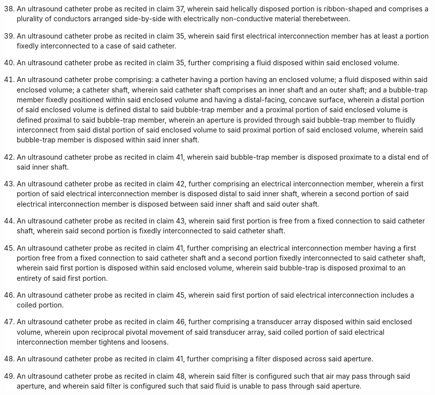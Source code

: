   
 38. An ultrasound catheter probe as recited in claim 37, wherein said helically disposed portion is ribbon-shaped and comprises a plurality of conductors arranged side-by-side with electrically non-conductive material therebetween.

  
 39. An ultrasound catheter probe as recited in claim 35, wherein said first electrical interconnection member has at least a portion fixedly interconnected to a case of said catheter.

  
 40. An ultrasound catheter probe as recited in claim 35, further comprising a fluid disposed within said enclosed volume.

  
 41. An ultrasound catheter probe comprising:
a catheter having a portion having an enclosed volume; a fluid disposed within said enclosed volume; a catheter shaft, wherein said catheter shaft comprises an inner shaft and an outer shaft; and a bubble-trap member fixedly positioned within said enclosed volume and having a distal-facing, concave surface, wherein a distal portion of said enclosed volume is defined distal to said bubble-trap member and a proximal portion of said enclosed volume is defined proximal to said bubble-trap member, wherein an aperture is provided through said bubble-trap member to fluidly interconnect from said distal portion of said enclosed volume to said proximal portion of said enclosed volume, wherein said bubble-trap member is disposed within said inner shaft. 

  
 42. An ultrasound catheter probe as recited in claim 41, wherein said bubble-trap member is disposed proximate to a distal end of said inner shaft.

  
 43. An ultrasound catheter probe as recited in claim 42, further comprising an electrical interconnection member, wherein a first portion of said electrical interconnection member is disposed distal to said inner shaft, wherein a second portion of said electrical interconnection member is disposed between said inner shaft and said outer shaft.

  
 44. An ultrasound catheter probe as recited in claim 43, wherein said first portion is free from a fixed connection to said catheter shaft, wherein said second portion is fixedly interconnected to said catheter shaft.

  
 45. An ultrasound catheter probe as recited in claim 41, further comprising an electrical interconnection member having a first portion free from a fixed connection to said catheter shaft and a second portion fixedly interconnected to said catheter shaft, wherein said first portion is disposed within said enclosed volume, wherein said bubble-trap is disposed proximal to an entirety of said first portion.

  
 46. An ultrasound catheter probe as recited in claim 45, wherein said first portion of said electrical interconnection includes a coiled portion.

  
 47. An ultrasound catheter probe as recited in claim 46, further comprising a transducer array disposed within said enclosed volume, wherein upon reciprocal pivotal movement of said transducer array, said coiled portion of said electrical interconnection member tightens and loosens.

  
 48. An ultrasound catheter probe as recited in claim 41, further comprising a filter disposed across said aperture.

  
 49. An ultrasound catheter probe as recited in claim 48, wherein said filter is configured such that air may pass through said aperture, and wherein said filter is configured such that said fluid is unable to pass through said aperture.
